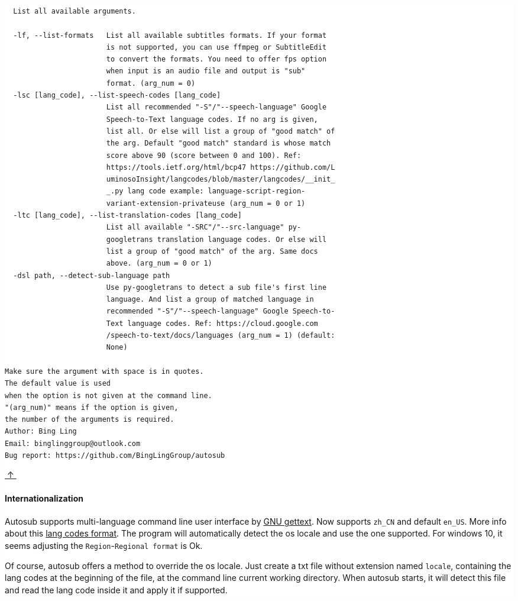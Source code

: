```
  List all available arguments.

  -lf, --list-formats   List all available subtitles formats. If your format
                        is not supported, you can use ffmpeg or SubtitleEdit
                        to convert the formats. You need to offer fps option
                        when input is an audio file and output is "sub"
                        format. (arg_num = 0)
  -lsc [lang_code], --list-speech-codes [lang_code]
                        List all recommended "-S"/"--speech-language" Google
                        Speech-to-Text language codes. If no arg is given,
                        list all. Or else will list a group of "good match" of
                        the arg. Default "good match" standard is whose match
                        score above 90 (score between 0 and 100). Ref:
                        https://tools.ietf.org/html/bcp47 https://github.com/L
                        uminosoInsight/langcodes/blob/master/langcodes/__init_
                        _.py lang code example: language-script-region-
                        variant-extension-privateuse (arg_num = 0 or 1)
  -ltc [lang_code], --list-translation-codes [lang_code]
                        List all available "-SRC"/"--src-language" py-
                        googletrans translation language codes. Or else will
                        list a group of "good match" of the arg. Same docs
                        above. (arg_num = 0 or 1)
  -dsl path, --detect-sub-language path
                        Use py-googletrans to detect a sub file's first line
                        language. And list a group of matched language in
                        recommended "-S"/"--speech-language" Google Speech-to-
                        Text language codes. Ref: https://cloud.google.com
                        /speech-to-text/docs/languages (arg_num = 1) (default:
                        None)

Make sure the argument with space is in quotes.
The default value is used
when the option is not given at the command line.
"(arg_num)" means if the option is given,
the number of the arguments is required.
Author: Bing Ling
Email: binglinggroup@outlook.com
Bug report: https://github.com/BingLingGroup/autosub
```

<escape><a href = "#TOC">&nbsp;↑&nbsp;</a></escape>

#### Internationalization

Autosub supports multi-language command line user interface by [GNU gettext](https://www.gnu.org/software/gettext/). Now supports `zh_CN` and default `en_US`. More info about this [lang codes format](https://www.gnu.org/software/gettext/manual/gettext.html#Locale-Names). The program will automatically detect the os locale and use the one supported. For windows 10, it seems adjusting the `Region`-`Regional format` is Ok.

Of course, autosub offers a method to override the os locale. Just create a txt file without extension named `locale`, containing the lang codes at the beginning of the file, at the command line current working directory. When autosub starts, it will detect this file and read the lang code inside it and apply it if supported.
